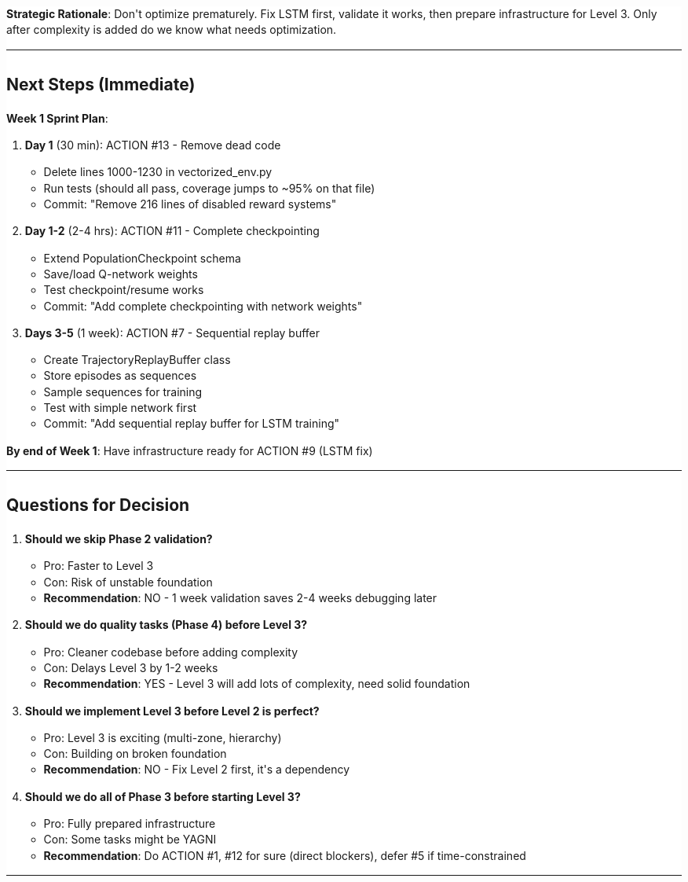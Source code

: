 **Strategic Rationale**: Don't optimize prematurely. Fix LSTM first, validate it works, then prepare infrastructure for Level 3. Only after complexity is added do we know what needs optimization.

---

## Next Steps (Immediate)

**Week 1 Sprint Plan**:

1. **Day 1** (30 min): ACTION #13 - Remove dead code
   - Delete lines 1000-1230 in vectorized_env.py
   - Run tests (should all pass, coverage jumps to ~95% on that file)
   - Commit: "Remove 216 lines of disabled reward systems"

2. **Day 1-2** (2-4 hrs): ACTION #11 - Complete checkpointing
   - Extend PopulationCheckpoint schema
   - Save/load Q-network weights
   - Test checkpoint/resume works
   - Commit: "Add complete checkpointing with network weights"

3. **Days 3-5** (1 week): ACTION #7 - Sequential replay buffer
   - Create TrajectoryReplayBuffer class
   - Store episodes as sequences
   - Sample sequences for training
   - Test with simple network first
   - Commit: "Add sequential replay buffer for LSTM training"

**By end of Week 1**: Have infrastructure ready for ACTION #9 (LSTM fix)

---

## Questions for Decision

1. **Should we skip Phase 2 validation?**
   - Pro: Faster to Level 3
   - Con: Risk of unstable foundation
   - **Recommendation**: NO - 1 week validation saves 2-4 weeks debugging later

2. **Should we do quality tasks (Phase 4) before Level 3?**
   - Pro: Cleaner codebase before adding complexity
   - Con: Delays Level 3 by 1-2 weeks
   - **Recommendation**: YES - Level 3 will add lots of complexity, need solid foundation

3. **Should we implement Level 3 before Level 2 is perfect?**
   - Pro: Level 3 is exciting (multi-zone, hierarchy)
   - Con: Building on broken foundation
   - **Recommendation**: NO - Fix Level 2 first, it's a dependency

4. **Should we do all of Phase 3 before starting Level 3?**
   - Pro: Fully prepared infrastructure
   - Con: Some tasks might be YAGNI
   - **Recommendation**: Do ACTION #1, #12 for sure (direct blockers), defer #5 if time-constrained

---
